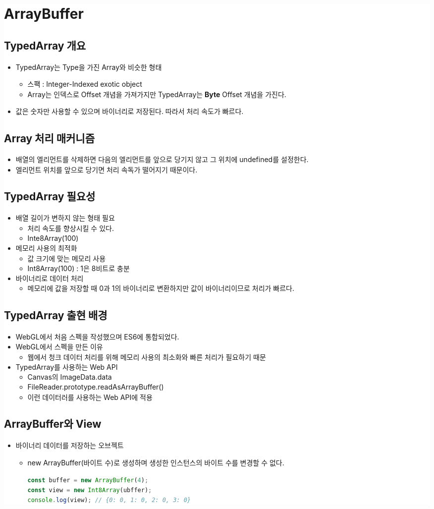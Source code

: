 # ArrayBuffer

## TypedArray 개요

- TypedArray는 Type을 가진 Array와 비슷한 형태
  - 스팩 : Integer-Indexed exotic object
  - Array는 인덱스로 Offset 개념을 가져가지만 TypedArray는 **Byte** Offset 개념을 가진다.

- 값은 숫자만 사용할 수 있으며 바이너리로 저장된다. 따라서 처리 속도가 빠르다.



## Array 처리 매커니즘

- 배열의 엘리먼트를 삭제하면 다음의 엘리먼트를 앞으로 당기지 않고 그 위치에 undefined를 설정한다.
- 엘리먼트 위치를 앞으로 당기면 처리 속독가 떨어지기 때문이다.



## TypedArray 필요성

- 배열 길이가 변하지 않는 형태 필요
  - 처리 속도를 향상시킬 수 있다.
  - Inte8Array(100)
- 메모리 사용의 최적화
  - 값 크기에 맞는 메모리 사용
  - Int8Array(100) : 1은 8비트로 충분
- 바이너리로 데이터 처리
  - 메모리에 값을 저장할 때 0과 1의 바이너리로 변환하지만 값이 바이너리이므로 처리가 빠르다.



## TypedArray 출현 배경

- WebGL에서 처음 스펙을 작성했으며 ES6에 통합되었다.
- WebGL에서 스펙을 만든 이유
  - 웹에서 청크 데이터 처리를 위해 메모리 사용의 최소화와 빠른 처리가 필요하기 때문
- TypedArray를 사용하는 Web API
  - Canvas의 ImageData.data
  - FileReader.prototype.readAsArrayBuffer()
  - 이런 데이터러를 사용하는 Web API에 적용



## ArrayBuffer와 View

- 바이너리 데이터를 저장하는 오브젝트

  - new ArrayBuffer(바이트 수)로 생성하며 생성한 인스턴스의 바이트 수를 변경할 수 없다.

    ```js
    const buffer = new ArrayBuffer(4);
    const view = new Int8Array(ubffer);
    console.log(view); // {0: 0, 1: 0, 2: 0, 3: 0}
    ```
